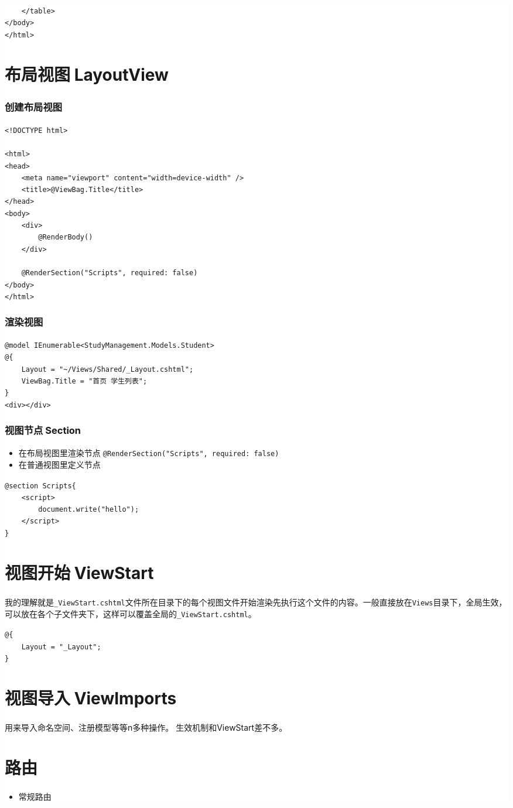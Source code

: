 ```
    </table>
</body>
</html>
```
#  布局视图 LayoutView
### 创建布局视图
```
<!DOCTYPE html>

<html>
<head>
    <meta name="viewport" content="width=device-width" />
    <title>@ViewBag.Title</title>
</head>
<body>
    <div>
        @RenderBody()
    </div>

    @RenderSection("Scripts", required: false)
</body>
</html>
```
### 渲染视图
```
@model IEnumerable<StudyManagement.Models.Student>
@{
    Layout = "~/Views/Shared/_Layout.cshtml";
    ViewBag.Title = "首页 学生列表";
}
<div></div>
```
### 视图节点 Section
+ 在布局视图里渲染节点
`@RenderSection("Scripts", required: false)`
+ 在普通视图里定义节点
```
@section Scripts{ 
    <script>
        document.write("hello");
    </script>
}
```
# 视图开始 ViewStart
我的理解就是`_ViewStart.cshtml`文件所在目录下的每个视图文件开始渲染先执行这个文件的内容。一般直接放在`Views`目录下，全局生效，可以放在各个子文件夹下，这样可以覆盖全局的`_ViewStart.cshtml`。
```
@{
    Layout = "_Layout";
}
```
# 视图导入 ViewImports
用来导入命名空间、注册模型等等n多种操作。
生效机制和ViewStart差不多。
# 路由
+ 常规路由